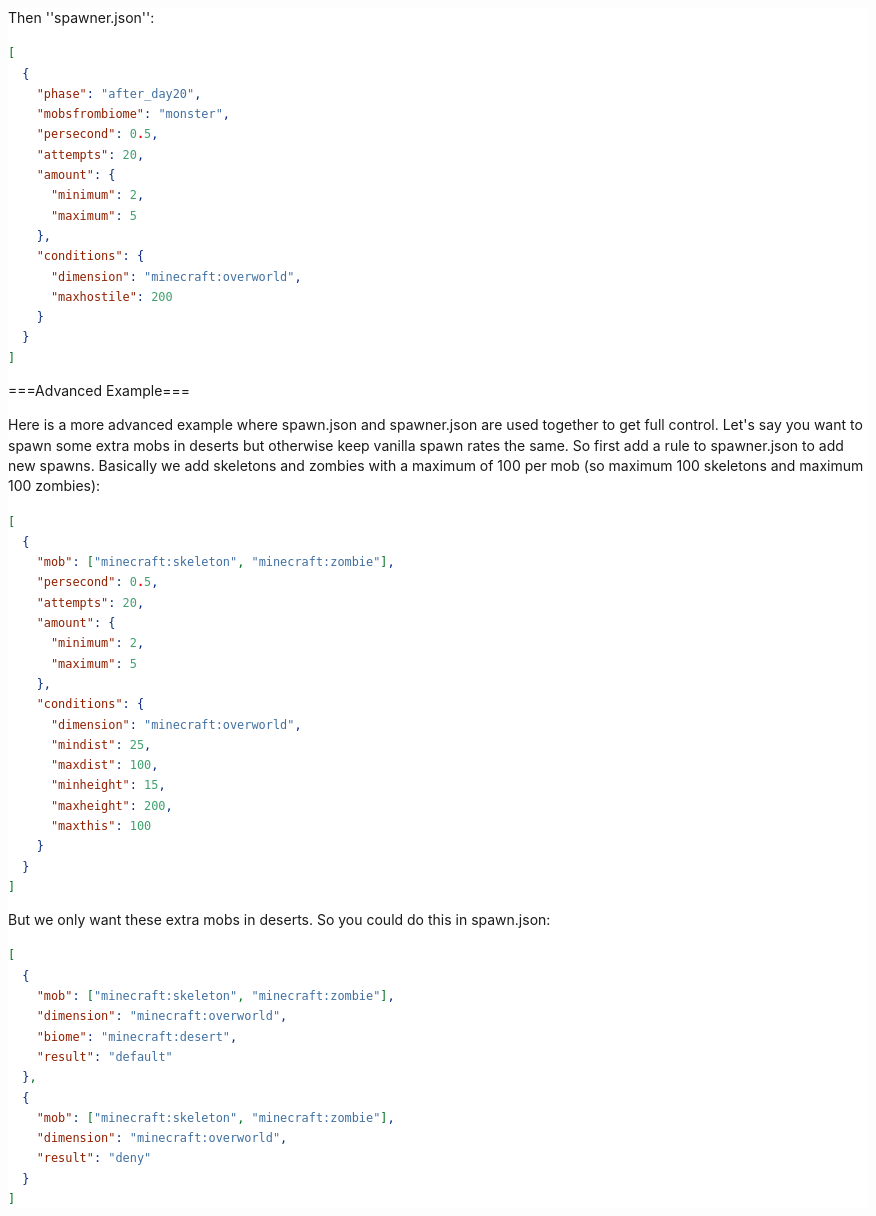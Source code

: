 Then ''spawner.json'':

```json
[
  {
    "phase": "after_day20",
    "mobsfrombiome": "monster",
    "persecond": 0.5,
    "attempts": 20,
    "amount": {
      "minimum": 2,
      "maximum": 5
    },
    "conditions": {
      "dimension": "minecraft:overworld",
      "maxhostile": 200
    }
  }
]
```

===Advanced Example===

Here is a more advanced example where spawn.json and spawner.json are used together to get full control. Let's say you want to spawn some extra mobs in deserts but otherwise keep vanilla spawn rates the same. So first add a rule to spawner.json to add new spawns. Basically we add skeletons and zombies with a maximum of 100 per mob (so maximum 100 skeletons and maximum 100 zombies):

```json
[
  {
    "mob": ["minecraft:skeleton", "minecraft:zombie"],
    "persecond": 0.5,
    "attempts": 20,
    "amount": {
      "minimum": 2,
      "maximum": 5
    },
    "conditions": {
      "dimension": "minecraft:overworld",
      "mindist": 25,
      "maxdist": 100,
      "minheight": 15,
      "maxheight": 200,
      "maxthis": 100
    }
  }
]
```

But we only want these extra mobs in deserts. So you could do this in spawn.json:


```json
[
  {
    "mob": ["minecraft:skeleton", "minecraft:zombie"],
    "dimension": "minecraft:overworld",
    "biome": "minecraft:desert",
    "result": "default"
  },
  {
    "mob": ["minecraft:skeleton", "minecraft:zombie"],
    "dimension": "minecraft:overworld",
    "result": "deny"
  }
]
```